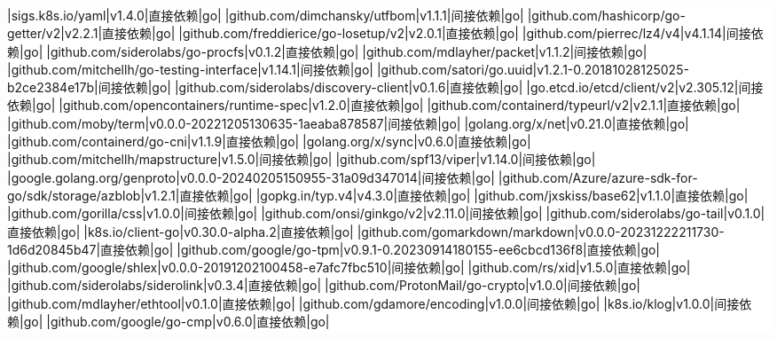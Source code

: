 |sigs.k8s.io/yaml|v1.4.0|直接依赖|go|
|github.com/dimchansky/utfbom|v1.1.1|间接依赖|go|
|github.com/hashicorp/go-getter/v2|v2.2.1|直接依赖|go|
|github.com/freddierice/go-losetup/v2|v2.0.1|直接依赖|go|
|github.com/pierrec/lz4/v4|v4.1.14|间接依赖|go|
|github.com/siderolabs/go-procfs|v0.1.2|直接依赖|go|
|github.com/mdlayher/packet|v1.1.2|间接依赖|go|
|github.com/mitchellh/go-testing-interface|v1.14.1|间接依赖|go|
|github.com/satori/go.uuid|v1.2.1-0.20181028125025-b2ce2384e17b|间接依赖|go|
|github.com/siderolabs/discovery-client|v0.1.6|直接依赖|go|
|go.etcd.io/etcd/client/v2|v2.305.12|间接依赖|go|
|github.com/opencontainers/runtime-spec|v1.2.0|直接依赖|go|
|github.com/containerd/typeurl/v2|v2.1.1|直接依赖|go|
|github.com/moby/term|v0.0.0-20221205130635-1aeaba878587|间接依赖|go|
|golang.org/x/net|v0.21.0|直接依赖|go|
|github.com/containerd/go-cni|v1.1.9|直接依赖|go|
|golang.org/x/sync|v0.6.0|直接依赖|go|
|github.com/mitchellh/mapstructure|v1.5.0|间接依赖|go|
|github.com/spf13/viper|v1.14.0|间接依赖|go|
|google.golang.org/genproto|v0.0.0-20240205150955-31a09d347014|间接依赖|go|
|github.com/Azure/azure-sdk-for-go/sdk/storage/azblob|v1.2.1|直接依赖|go|
|gopkg.in/typ.v4|v4.3.0|直接依赖|go|
|github.com/jxskiss/base62|v1.1.0|直接依赖|go|
|github.com/gorilla/css|v1.0.0|间接依赖|go|
|github.com/onsi/ginkgo/v2|v2.11.0|间接依赖|go|
|github.com/siderolabs/go-tail|v0.1.0|直接依赖|go|
|k8s.io/client-go|v0.30.0-alpha.2|直接依赖|go|
|github.com/gomarkdown/markdown|v0.0.0-20231222211730-1d6d20845b47|直接依赖|go|
|github.com/google/go-tpm|v0.9.1-0.20230914180155-ee6cbcd136f8|直接依赖|go|
|github.com/google/shlex|v0.0.0-20191202100458-e7afc7fbc510|间接依赖|go|
|github.com/rs/xid|v1.5.0|直接依赖|go|
|github.com/siderolabs/siderolink|v0.3.4|直接依赖|go|
|github.com/ProtonMail/go-crypto|v1.0.0|间接依赖|go|
|github.com/mdlayher/ethtool|v0.1.0|直接依赖|go|
|github.com/gdamore/encoding|v1.0.0|间接依赖|go|
|k8s.io/klog|v1.0.0|间接依赖|go|
|github.com/google/go-cmp|v0.6.0|直接依赖|go|